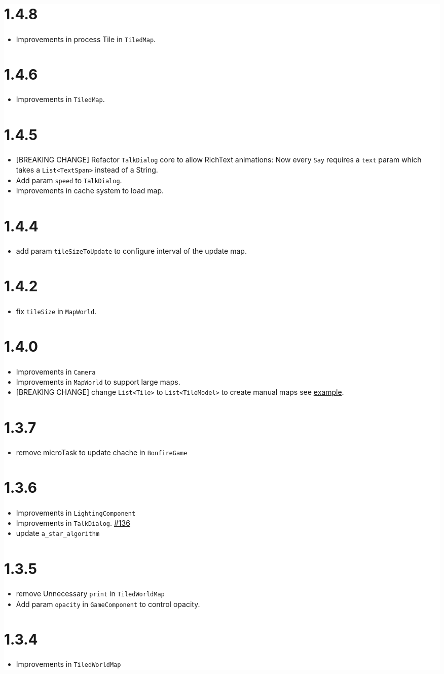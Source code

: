 # 1.4.8
- Improvements in process Tile in `TiledMap`.

# 1.4.6
- Improvements in `TiledMap`.

# 1.4.5
- [BREAKING CHANGE] Refactor `TalkDialog` core to allow RichText animations:
  Now every `Say` requires a `text` param which takes a `List<TextSpan>` instead of a String.
- Add param `speed` to `TalkDialog`.
- Improvements in cache system to load map.

# 1.4.4
- add param `tileSizeToUpdate` to configure interval of the update map.

# 1.4.2
- fix `tileSize` in `MapWorld`.

# 1.4.0
- Improvements in `Camera`
- Improvements in `MapWorld` to support large maps.
- [BREAKING CHANGE] change `List<Tile>` to `List<TileModel>` to create manual maps see [example](https://github.com/RafaelBarbosatec/bonfire/blob/master/example/lib/manual_map/dungeon_map.dart).

# 1.3.7
- remove microTask to update chache in `BonfireGame`

# 1.3.6
- Improvements in `LightingComponent`
- Improvements in `TalkDialog`. [#136](https://github.com/RafaelBarbosatec/bonfire/pull/136)
- update `a_star_algorithm`


# 1.3.5
- remove Unnecessary `print` in `TiledWorldMap`
- Add param `opacity` in `GameComponent` to control opacity.

# 1.3.4
- Improvements in `TiledWorldMap`

